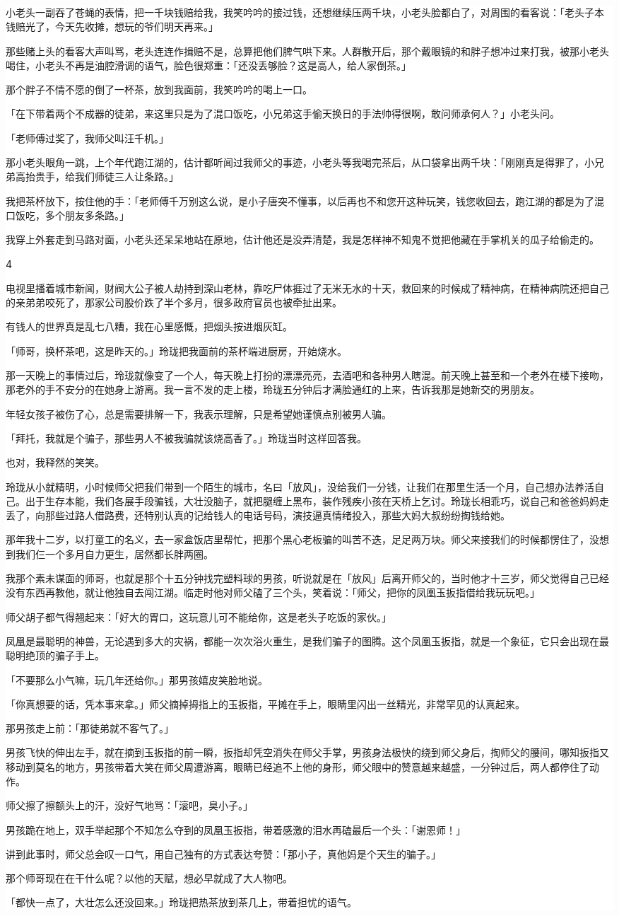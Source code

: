 小老头一副吞了苍蝇的表情，把一千块钱赔给我，我笑吟吟的接过钱，还想继续压两千块，小老头脸都白了，对周围的看客说：「老头子本钱赔光了，今天先收摊，想玩的爷们明天再来。」

那些赌上头的看客大声叫骂，老头连连作揖赔不是，总算把他们脾气哄下来。人群散开后，那个戴眼镜的和胖子想冲过来打我，被那小老头喝住，小老头不再是油腔滑调的语气，脸色很郑重：「还没丢够脸？这是高人，给人家倒茶。」

那个胖子不情不愿的倒了一杯茶，放到我面前，我笑吟吟的喝上一口。

「在下带着两个不成器的徒弟，来这里只是为了混口饭吃，小兄弟这手偷天换日的手法帅得很啊，敢问师承何人？」小老头问。

「老师傅过奖了，我师父叫汪千机。」

那小老头眼角一跳，上个年代跑江湖的，估计都听闻过我师父的事迹，小老头等我喝完茶后，从口袋拿出两千块：「刚刚真是得罪了，小兄弟高抬贵手，给我们师徒三人让条路。」

我把茶杯放下，按住他的手：「老师傅千万别这么说，是小子唐突不懂事，以后再也不和您开这种玩笑，钱您收回去，跑江湖的都是为了混口饭吃，多个朋友多条路。」

我穿上外套走到马路对面，小老头还呆呆地站在原地，估计他还是没弄清楚，我是怎样神不知鬼不觉把他藏在手掌机关的瓜子给偷走的。

4

电视里播着城市新闻，财阀大公子被人劫持到深山老林，靠吃尸体捱过了无米无水的十天，救回来的时候成了精神病，在精神病院还把自己的亲弟弟咬死了，那家公司股价跌了半个多月，很多政府官员也被牵扯出来。

有钱人的世界真是乱七八糟，我在心里感慨，把烟头按进烟灰缸。

「师哥，换杯茶吧，这是昨天的。」玲珑把我面前的茶杯端进厨房，开始烧水。

那一天晚上的事情过后，玲珑就像变了一个人，每天晚上打扮的漂漂亮亮，去酒吧和各种男人瞎混。前天晚上甚至和一个老外在楼下接吻，那老外的手不安分的在她身上游离。我一言不发的走上楼，玲珑五分钟后才满脸通红的上来，告诉我那是她新交的男朋友。

年轻女孩子被伤了心，总是需要排解一下，我表示理解，只是希望她谨慎点别被男人骗。

「拜托，我就是个骗子，那些男人不被我骗就该烧高香了。」玲珑当时这样回答我。

也对，我释然的笑笑。

玲珑从小就精明，小时候师父把我们带到一个陌生的城市，名曰「放风」，没给我们一分钱，让我们在那里生活一个月，自己想办法养活自己。出于生存本能，我们各展手段骗钱，大壮没脑子，就把腿缠上黑布，装作残疾小孩在天桥上乞讨。玲珑长相乖巧，说自己和爸爸妈妈走丢了，向那些过路人借路费，还特别认真的记给钱人的电话号码，演技逼真情绪投入，那些大妈大叔纷纷掏钱给她。

那年我十二岁，以打童工的名义，去一家盒饭店里帮忙，把那个黑心老板骗的叫苦不迭，足足两万块。师父来接我们的时候都愣住了，没想到我们仨一个多月自力更生，居然都长胖两圈。

我那个素未谋面的师哥，也就是那个十五分钟找完塑料球的男孩，听说就是在「放风」后离开师父的，当时他才十三岁，师父觉得自己已经没有东西再教他，就让他独自去闯江湖。临走时他对师父磕了三个头，笑着说：「师父，把你的凤凰玉扳指借给我玩玩吧。」

师父胡子都气得翘起来：「好大的胃口，这玩意儿可不能给你，这是老头子吃饭的家伙。」

凤凰是最聪明的神兽，无论遇到多大的灾祸，都能一次次浴火重生，是我们骗子的图腾。这个凤凰玉扳指，就是一个象征，它只会出现在最聪明绝顶的骗子手上。

「不要那么小气嘛，玩几年还给你。」那男孩嬉皮笑脸地说。

「你真想要的话，凭本事来拿。」师父摘掉拇指上的玉扳指，平摊在手上，眼睛里闪出一丝精光，非常罕见的认真起来。

那男孩走上前：「那徒弟就不客气了。」

男孩飞快的伸出左手，就在摘到玉扳指的前一瞬，扳指却凭空消失在师父手掌，男孩身法极快的绕到师父身后，掏师父的腰间，哪知扳指又移动到莫名的地方，男孩带着大笑在师父周遭游离，眼睛已经追不上他的身形，师父眼中的赞意越来越盛，一分钟过后，两人都停住了动作。

师父擦了擦额头上的汗，没好气地骂：「滚吧，臭小子。」

男孩跪在地上，双手举起那个不知怎么夺到的凤凰玉扳指，带着感激的泪水再磕最后一个头：「谢恩师！」

讲到此事时，师父总会叹一口气，用自己独有的方式表达夸赞：「那小子，真他妈是个天生的骗子。」

那个师哥现在在干什么呢？以他的天赋，想必早就成了大人物吧。

「都快一点了，大壮怎么还没回来。」玲珑把热茶放到茶几上，带着担忧的语气。
